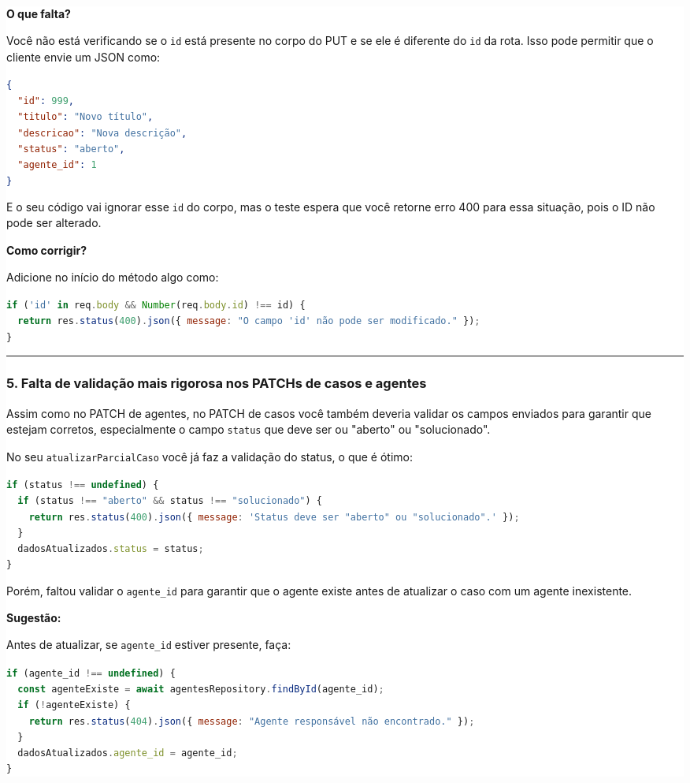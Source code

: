 **O que falta?**

Você não está verificando se o `id` está presente no corpo do PUT e se ele é diferente do `id` da rota. Isso pode permitir que o cliente envie um JSON como:

```json
{
  "id": 999,
  "titulo": "Novo título",
  "descricao": "Nova descrição",
  "status": "aberto",
  "agente_id": 1
}
```

E o seu código vai ignorar esse `id` do corpo, mas o teste espera que você retorne erro 400 para essa situação, pois o ID não pode ser alterado.

**Como corrigir?**

Adicione no início do método algo como:

```js
if ('id' in req.body && Number(req.body.id) !== id) {
  return res.status(400).json({ message: "O campo 'id' não pode ser modificado." });
}
```

---

### 5. Falta de validação mais rigorosa nos PATCHs de casos e agentes

Assim como no PATCH de agentes, no PATCH de casos você também deveria validar os campos enviados para garantir que estejam corretos, especialmente o campo `status` que deve ser ou "aberto" ou "solucionado".

No seu `atualizarParcialCaso` você já faz a validação do status, o que é ótimo:

```js
if (status !== undefined) {
  if (status !== "aberto" && status !== "solucionado") {
    return res.status(400).json({ message: 'Status deve ser "aberto" ou "solucionado".' });
  }
  dadosAtualizados.status = status;
}
```

Porém, faltou validar o `agente_id` para garantir que o agente existe antes de atualizar o caso com um agente inexistente.

**Sugestão:**

Antes de atualizar, se `agente_id` estiver presente, faça:

```js
if (agente_id !== undefined) {
  const agenteExiste = await agentesRepository.findById(agente_id);
  if (!agenteExiste) {
    return res.status(404).json({ message: "Agente responsável não encontrado." });
  }
  dadosAtualizados.agente_id = agente_id;
}
```
